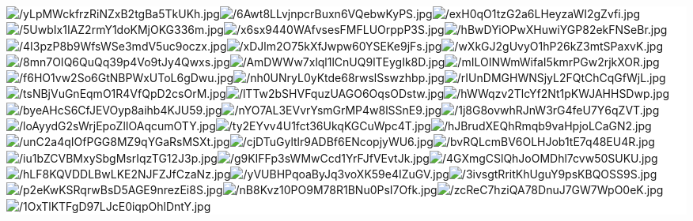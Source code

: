 <img src="https://image.tmdb.org/t/p/original/yLpMWckfrzRiNZxB2tgBa5TkUKh.jpg" alt="/yLpMWckfrzRiNZxB2tgBa5TkUKh.jpg" title="/yLpMWckfrzRiNZxB2tgBa5TkUKh.jpg"><img src="https://image.tmdb.org/t/p/original/6Awt8LLvjnpcrBuxn6VQebwKyPS.jpg" alt="/6Awt8LLvjnpcrBuxn6VQebwKyPS.jpg" title="/6Awt8LLvjnpcrBuxn6VQebwKyPS.jpg"><img src="https://image.tmdb.org/t/p/original/exH0qO1tzG2a6LHeyzaWI2gZvfi.jpg" alt="/exH0qO1tzG2a6LHeyzaWI2gZvfi.jpg" title="/exH0qO1tzG2a6LHeyzaWI2gZvfi.jpg"><img src="https://image.tmdb.org/t/p/original/5UwbIx1IAZ2rmY1doKMjOKG336m.jpg" alt="/5UwbIx1IAZ2rmY1doKMjOKG336m.jpg" title="/5UwbIx1IAZ2rmY1doKMjOKG336m.jpg"><img src="https://image.tmdb.org/t/p/original/x6sx9440WAfvsesFMFLUOrppP3S.jpg" alt="/x6sx9440WAfvsesFMFLUOrppP3S.jpg" title="/x6sx9440WAfvsesFMFLUOrppP3S.jpg"><img src="https://image.tmdb.org/t/p/original/hBwDYiOPwXHuwiYGP82ekFNSeBr.jpg" alt="/hBwDYiOPwXHuwiYGP82ekFNSeBr.jpg" title="/hBwDYiOPwXHuwiYGP82ekFNSeBr.jpg"><img src="https://image.tmdb.org/t/p/original/4I3pzP8b9WfsWSe3mdV5uc9oczx.jpg" alt="/4I3pzP8b9WfsWSe3mdV5uc9oczx.jpg" title="/4I3pzP8b9WfsWSe3mdV5uc9oczx.jpg"><img src="https://image.tmdb.org/t/p/original/xDJlm2O75kXfJwpw60YSEKe9jFs.jpg" alt="/xDJlm2O75kXfJwpw60YSEKe9jFs.jpg" title="/xDJlm2O75kXfJwpw60YSEKe9jFs.jpg"><img src="https://image.tmdb.org/t/p/original/wXkGJ2gUvyO1hP26kZ3mtSPaxvK.jpg" alt="/wXkGJ2gUvyO1hP26kZ3mtSPaxvK.jpg" title="/wXkGJ2gUvyO1hP26kZ3mtSPaxvK.jpg"><img src="https://image.tmdb.org/t/p/original/8mn7OIQ6QuQq39p4Vo9tJy4Qwxs.jpg" alt="/8mn7OIQ6QuQq39p4Vo9tJy4Qwxs.jpg" title="/8mn7OIQ6QuQq39p4Vo9tJy4Qwxs.jpg"><img src="https://image.tmdb.org/t/p/original/AmDWWw7xlql1lCnUQ9lTEygIk8D.jpg" alt="/AmDWWw7xlql1lCnUQ9lTEygIk8D.jpg" title="/AmDWWw7xlql1lCnUQ9lTEygIk8D.jpg"><img src="https://image.tmdb.org/t/p/original/mILOINWmWifaI5kmrPGw2rjkXOR.jpg" alt="/mILOINWmWifaI5kmrPGw2rjkXOR.jpg" title="/mILOINWmWifaI5kmrPGw2rjkXOR.jpg"><img src="https://image.tmdb.org/t/p/original/f6HO1vw2So6GtNBPWxUToL6gDwu.jpg" alt="/f6HO1vw2So6GtNBPWxUToL6gDwu.jpg" title="/f6HO1vw2So6GtNBPWxUToL6gDwu.jpg"><img src="https://image.tmdb.org/t/p/original/nh0UNryL0yKtde68rwslSswzhbp.jpg" alt="/nh0UNryL0yKtde68rwslSswzhbp.jpg" title="/nh0UNryL0yKtde68rwslSswzhbp.jpg"><img src="https://image.tmdb.org/t/p/original/rIUnDMGHWNSjyL2FQtChCqGfWjL.jpg" alt="/rIUnDMGHWNSjyL2FQtChCqGfWjL.jpg" title="/rIUnDMGHWNSjyL2FQtChCqGfWjL.jpg"><img src="https://image.tmdb.org/t/p/original/tsNBjVuGnEqmO1R4VfQpD2csOrM.jpg" alt="/tsNBjVuGnEqmO1R4VfQpD2csOrM.jpg" title="/tsNBjVuGnEqmO1R4VfQpD2csOrM.jpg"><img src="https://image.tmdb.org/t/p/original/lTTw2bSHVFquzUAGO6OqsODstw.jpg" alt="/lTTw2bSHVFquzUAGO6OqsODstw.jpg" title="/lTTw2bSHVFquzUAGO6OqsODstw.jpg"><img src="https://image.tmdb.org/t/p/original/hWWqzv2TlcYf2Nt1pKWJAHHSDwp.jpg" alt="/hWWqzv2TlcYf2Nt1pKWJAHHSDwp.jpg" title="/hWWqzv2TlcYf2Nt1pKWJAHHSDwp.jpg"><img src="https://image.tmdb.org/t/p/original/byeAHcS6CfJEVOyp8aihb4KJU59.jpg" alt="/byeAHcS6CfJEVOyp8aihb4KJU59.jpg" title="/byeAHcS6CfJEVOyp8aihb4KJU59.jpg"><img src="https://image.tmdb.org/t/p/original/nYO7AL3EVvrYsmGrMP4w8lSSnE9.jpg" alt="/nYO7AL3EVvrYsmGrMP4w8lSSnE9.jpg" title="/nYO7AL3EVvrYsmGrMP4w8lSSnE9.jpg"><img src="https://image.tmdb.org/t/p/original/1j8G8ovwhRJnW3rG4feU7Y6qZVT.jpg" alt="/1j8G8ovwhRJnW3rG4feU7Y6qZVT.jpg" title="/1j8G8ovwhRJnW3rG4feU7Y6qZVT.jpg"><img src="https://image.tmdb.org/t/p/original/loAyydG2sWrjEpoZlIOAqcumOTY.jpg" alt="/loAyydG2sWrjEpoZlIOAqcumOTY.jpg" title="/loAyydG2sWrjEpoZlIOAqcumOTY.jpg"><img src="https://image.tmdb.org/t/p/original/ty2EYvv4U1fct36UkqKGCuWpc4T.jpg" alt="/ty2EYvv4U1fct36UkqKGCuWpc4T.jpg" title="/ty2EYvv4U1fct36UkqKGCuWpc4T.jpg"><img src="https://image.tmdb.org/t/p/original/hJBrudXEQhRmqb9vaHpjoLCaGN2.jpg" alt="/hJBrudXEQhRmqb9vaHpjoLCaGN2.jpg" title="/hJBrudXEQhRmqb9vaHpjoLCaGN2.jpg"><img src="https://image.tmdb.org/t/p/original/unC2a4qIOfPGG8MZ9qYGaRsMSXt.jpg" alt="/unC2a4qIOfPGG8MZ9qYGaRsMSXt.jpg" title="/unC2a4qIOfPGG8MZ9qYGaRsMSXt.jpg"><img src="https://image.tmdb.org/t/p/original/cjDTuGyltlr9ADBf6ENcopjyWU6.jpg" alt="/cjDTuGyltlr9ADBf6ENcopjyWU6.jpg" title="/cjDTuGyltlr9ADBf6ENcopjyWU6.jpg"><img src="https://image.tmdb.org/t/p/original/bvRQLcmBV6OLHJob1tE7q48EU4R.jpg" alt="/bvRQLcmBV6OLHJob1tE7q48EU4R.jpg" title="/bvRQLcmBV6OLHJob1tE7q48EU4R.jpg"><img src="https://image.tmdb.org/t/p/original/iu1bZCVBMxySbgMsrIqzTG12J3p.jpg" alt="/iu1bZCVBMxySbgMsrIqzTG12J3p.jpg" title="/iu1bZCVBMxySbgMsrIqzTG12J3p.jpg"><img src="https://image.tmdb.org/t/p/original/g9KIFFp3sWMwCcd1YrFJfVEvtJk.jpg" alt="/g9KIFFp3sWMwCcd1YrFJfVEvtJk.jpg" title="/g9KIFFp3sWMwCcd1YrFJfVEvtJk.jpg"><img src="https://image.tmdb.org/t/p/original/4GXmgCSlQhJoOMDhl7cvw50SUKU.jpg" alt="/4GXmgCSlQhJoOMDhl7cvw50SUKU.jpg" title="/4GXmgCSlQhJoOMDhl7cvw50SUKU.jpg"><img src="https://image.tmdb.org/t/p/original/hLF8KQVDDLBwLKE2NJFZJfCzaNz.jpg" alt="/hLF8KQVDDLBwLKE2NJFZJfCzaNz.jpg" title="/hLF8KQVDDLBwLKE2NJFZJfCzaNz.jpg"><img src="https://image.tmdb.org/t/p/original/yVUBHPqoaByJq3voXK59e4IZuGV.jpg" alt="/yVUBHPqoaByJq3voXK59e4IZuGV.jpg" title="/yVUBHPqoaByJq3voXK59e4IZuGV.jpg"><img src="https://image.tmdb.org/t/p/original/3ivsgtRritKhUguY9psKBQOSS9S.jpg" alt="/3ivsgtRritKhUguY9psKBQOSS9S.jpg" title="/3ivsgtRritKhUguY9psKBQOSS9S.jpg"><img src="https://image.tmdb.org/t/p/original/p2eKwKSRqrwBsD5AGE9nrezEi8S.jpg" alt="/p2eKwKSRqrwBsD5AGE9nrezEi8S.jpg" title="/p2eKwKSRqrwBsD5AGE9nrezEi8S.jpg"><img src="https://image.tmdb.org/t/p/original/nB8Kvz10PO9M78R1BNu0PsI7Ofk.jpg" alt="/nB8Kvz10PO9M78R1BNu0PsI7Ofk.jpg" title="/nB8Kvz10PO9M78R1BNu0PsI7Ofk.jpg"><img src="https://image.tmdb.org/t/p/original/zcReC7hziQA78DnuJ7GW7WpO0eK.jpg" alt="/zcReC7hziQA78DnuJ7GW7WpO0eK.jpg" title="/zcReC7hziQA78DnuJ7GW7WpO0eK.jpg"><img src="https://image.tmdb.org/t/p/original/1OxTlKTFgD97LJcE0iqpOhlDntY.jpg" alt="/1OxTlKTFgD97LJcE0iqpOhlDntY.jpg" title="/1OxTlKTFgD97LJcE0iqpOhlDntY.jpg">